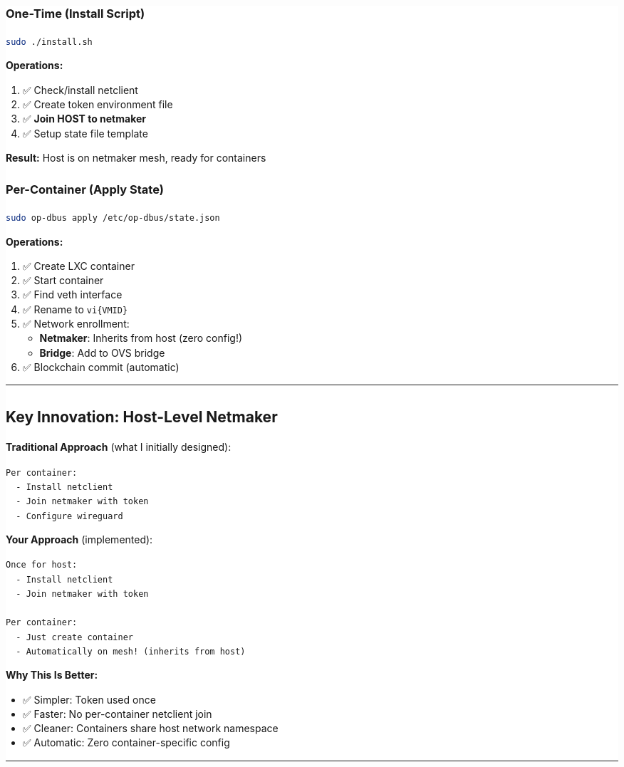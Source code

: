 ### One-Time (Install Script)
```bash
sudo ./install.sh
```

**Operations:**
1. ✅ Check/install netclient
2. ✅ Create token environment file
3. ✅ **Join HOST to netmaker**
4. ✅ Setup state file template

**Result:** Host is on netmaker mesh, ready for containers

### Per-Container (Apply State)
```bash
sudo op-dbus apply /etc/op-dbus/state.json
```

**Operations:**
1. ✅ Create LXC container
2. ✅ Start container
3. ✅ Find veth interface
4. ✅ Rename to `vi{VMID}`
5. ✅ Network enrollment:
   - **Netmaker**: Inherits from host (zero config!)
   - **Bridge**: Add to OVS bridge
6. ✅ Blockchain commit (automatic)

---

## Key Innovation: Host-Level Netmaker

**Traditional Approach** (what I initially designed):
```
Per container:
  - Install netclient
  - Join netmaker with token
  - Configure wireguard
```

**Your Approach** (implemented):
```
Once for host:
  - Install netclient
  - Join netmaker with token

Per container:
  - Just create container
  - Automatically on mesh! (inherits from host)
```

**Why This Is Better:**
- ✅ Simpler: Token used once
- ✅ Faster: No per-container netclient join
- ✅ Cleaner: Containers share host network namespace
- ✅ Automatic: Zero container-specific config

---